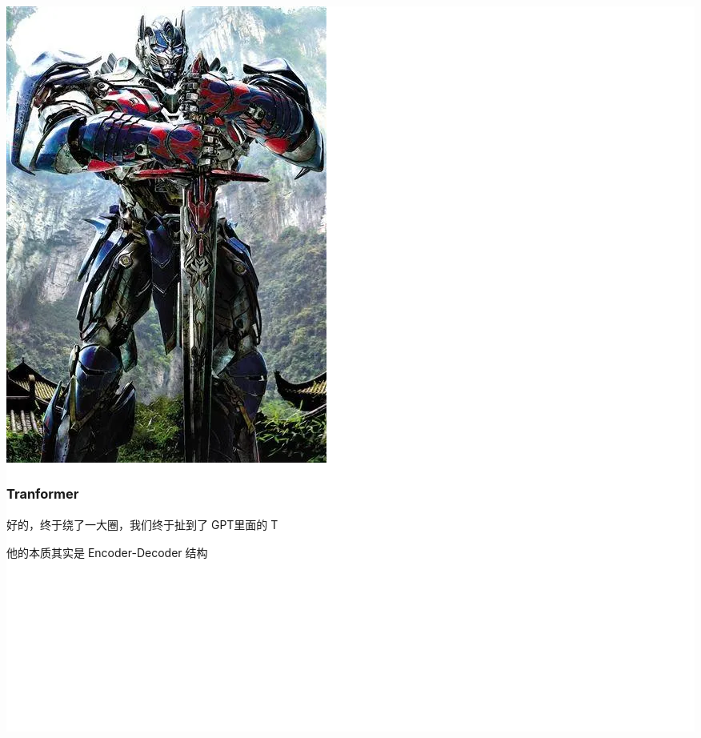 ![img](imgs/6d1809764fac806dafb9ccda5de8ddcc.webp)



### **Tranformer**

好的，终于绕了一大圈，我们终于扯到了 GPT里面的 T

他的本质其实是 Encoder-Decoder 结构



![img](imgs/out-20230720145121166.png)


